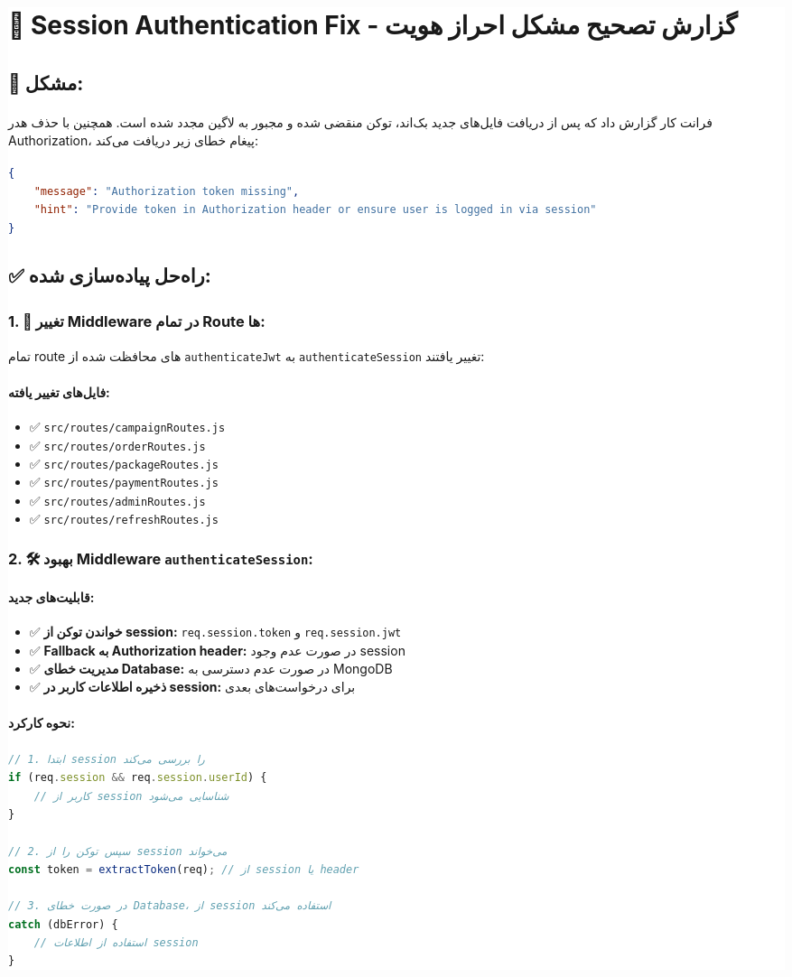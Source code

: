 # 🔧 Session Authentication Fix - گزارش تصحیح مشکل احراز هویت

## 🎯 **مشکل:**
فرانت کار گزارش داد که پس از دریافت فایل‌های جدید بک‌اند، توکن منقضی شده و مجبور به لاگین مجدد شده است. همچنین با حذف هدر Authorization، پیغام خطای زیر دریافت می‌کند:

```json
{
    "message": "Authorization token missing",
    "hint": "Provide token in Authorization header or ensure user is logged in via session"
}
```

## ✅ **راه‌حل پیاده‌سازی شده:**

### **1. 🔄 تغییر Middleware در تمام Route ها:**
تمام route های محافظت شده از `authenticateJwt` به `authenticateSession` تغییر یافتند:

#### **فایل‌های تغییر یافته:**
- ✅ `src/routes/campaignRoutes.js`
- ✅ `src/routes/orderRoutes.js` 
- ✅ `src/routes/packageRoutes.js`
- ✅ `src/routes/paymentRoutes.js`
- ✅ `src/routes/adminRoutes.js`
- ✅ `src/routes/refreshRoutes.js`

### **2. 🛠️ بهبود Middleware `authenticateSession`:**

#### **قابلیت‌های جدید:**
- ✅ **خواندن توکن از session:** `req.session.token` و `req.session.jwt`
- ✅ **Fallback به Authorization header:** در صورت عدم وجود session
- ✅ **مدیریت خطای Database:** در صورت عدم دسترسی به MongoDB
- ✅ **ذخیره اطلاعات کاربر در session:** برای درخواست‌های بعدی

#### **نحوه کارکرد:**
```javascript
// 1. ابتدا session را بررسی می‌کند
if (req.session && req.session.userId) {
    // کاربر از session شناسایی می‌شود
}

// 2. سپس توکن را از session می‌خواند
const token = extractToken(req); // از session یا header

// 3. در صورت خطای Database، از session استفاده می‌کند
catch (dbError) {
    // استفاده از اطلاعات session
}
```
